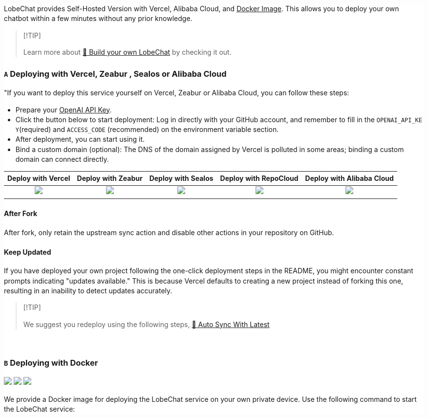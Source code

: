 LobeChat provides Self-Hosted Version with Vercel, Alibaba Cloud, and [Docker Image][docker-release-link]. This allows you to deploy your own chatbot within a few minutes without any prior knowledge.

> \[!TIP]
>
> Learn more about [📘 Build your own LobeChat][docs-self-hosting] by checking it out.

### `A` Deploying with Vercel, Zeabur , Sealos or Alibaba Cloud

"If you want to deploy this service yourself on Vercel, Zeabur or Alibaba Cloud, you can follow these steps:

- Prepare your [OpenAI API Key](https://platform.openai.com/account/api-keys).
- Click the button below to start deployment: Log in directly with your GitHub account, and remember to fill in the `OPENAI_API_KEY`(required) and `ACCESS_CODE` (recommended) on the environment variable section.
- After deployment, you can start using it.
- Bind a custom domain (optional): The DNS of the domain assigned by Vercel is polluted in some areas; binding a custom domain can connect directly.

<div align="center">

|           Deploy with Vercel            |                     Deploy with Zeabur                      |                     Deploy with Sealos                      |                       Deploy with RepoCloud                       |                         Deploy with Alibaba Cloud                         |
| :-------------------------------------: | :---------------------------------------------------------: | :---------------------------------------------------------: | :---------------------------------------------------------------: | :-----------------------------------------------------------------------: |
| [![][deploy-button-image]][deploy-link] | [![][deploy-on-zeabur-button-image]][deploy-on-zeabur-link] | [![][deploy-on-sealos-button-image]][deploy-on-sealos-link] | [![][deploy-on-repocloud-button-image]][deploy-on-repocloud-link] | [![][deploy-on-alibaba-cloud-button-image]][deploy-on-alibaba-cloud-link] |

</div>

#### After Fork

After fork, only retain the upstream sync action and disable other actions in your repository on GitHub.

#### Keep Updated

If you have deployed your own project following the one-click deployment steps in the README, you might encounter constant prompts indicating "updates available." This is because Vercel defaults to creating a new project instead of forking this one, resulting in an inability to detect updates accurately.

> \[!TIP]
>
> We suggest you redeploy using the following steps, [📘 Auto Sync With Latest][docs-upstream-sync]

<br/>

### `B` Deploying with Docker

[![][docker-release-shield]][docker-release-link]
[![][docker-size-shield]][docker-size-link]
[![][docker-pulls-shield]][docker-pulls-link]

We provide a Docker image for deploying the LobeChat service on your own private device. Use the following command to start the LobeChat service:


[back-to-top]: https://img.shields.io/badge/-BACK_TO_TOP-151515?style=flat-square
[blog]: https://lobehub.com/blog
[changelog]: https://lobehub.com/changelog
[chat-desktop]: https://raw.githubusercontent.com/lobehub/lobe-chat/lighthouse/lighthouse/chat/desktop/pagespeed.svg
[chat-desktop-report]: https://lobehub.github.io/lobe-chat/lighthouse/chat/desktop/chat_preview_lobehub_com_chat.html
[chat-mobile]: https://raw.githubusercontent.com/lobehub/lobe-chat/lighthouse/lighthouse/chat/mobile/pagespeed.svg
[chat-mobile-report]: https://lobehub.github.io/lobe-chat/lighthouse/chat/mobile/chat_preview_lobehub_com_chat.html
[chat-plugin-sdk]: https://github.com/lobehub/chat-plugin-sdk
[chat-plugin-template]: https://github.com/lobehub/chat-plugin-template
[chat-plugins-gateway]: https://github.com/lobehub/chat-plugins-gateway
[codecov-link]: https://codecov.io/gh/lobehub/lobe-chat
[codecov-shield]: https://img.shields.io/codecov/c/github/lobehub/lobe-chat?labelColor=black&style=flat-square&logo=codecov&logoColor=white
[codespaces-link]: https://codespaces.new/lobehub/lobe-chat
[codespaces-shield]: https://github.com/codespaces/badge.svg
[deploy-button-image]: https://vercel.com/button
[deploy-link]: https://vercel.com/new/clone?repository-url=https%3A%2F%2Fgithub.com%2Flobehub%2Flobe-chat&env=OPENAI_API_KEY,ACCESS_CODE&envDescription=Find%20your%20OpenAI%20API%20Key%20by%20click%20the%20right%20Learn%20More%20button.%20%7C%20Access%20Code%20can%20protect%20your%20website&envLink=https%3A%2F%2Fplatform.openai.com%2Faccount%2Fapi-keys&project-name=lobe-chat&repository-name=lobe-chat
[deploy-on-alibaba-cloud-button-image]: https://service-info-public.oss-cn-hangzhou.aliyuncs.com/computenest-en.svg
[deploy-on-alibaba-cloud-link]: https://computenest.console.aliyun.com/service/instance/create/default?type=user&ServiceName=LobeChat%E7%A4%BE%E5%8C%BA%E7%89%88
[deploy-on-repocloud-button-image]: https://d16t0pc4846x52.cloudfront.net/deploylobe.svg
[deploy-on-repocloud-link]: https://repocloud.io/details/?app_id=248
[deploy-on-sealos-button-image]: https://raw.githubusercontent.com/labring-actions/templates/main/Deploy-on-Sealos.svg
[deploy-on-sealos-link]: https://template.usw.sealos.io/deploy?templateName=lobe-chat-db
[deploy-on-zeabur-button-image]: https://zeabur.com/button.svg
[deploy-on-zeabur-link]: https://zeabur.com/templates/VZGGTI
[discord-link]: https://discord.gg/AYFPHvv2jT
[discord-shield]: https://img.shields.io/discord/1127171173982154893?color=5865F2&label=discord&labelColor=black&logo=discord&logoColor=white&style=flat-square
[discord-shield-badge]: https://img.shields.io/discord/1127171173982154893?color=5865F2&label=discord&labelColor=black&logo=discord&logoColor=white&style=for-the-badge
[docker-pulls-link]: https://hub.docker.com/r/lobehub/lobe-chat-database
[docker-pulls-shield]: https://img.shields.io/docker/pulls/lobehub/lobe-chat?color=45cc11&labelColor=black&style=flat-square&sort=semver
[docker-release-link]: https://hub.docker.com/r/lobehub/lobe-chat-database
[docker-release-shield]: https://img.shields.io/docker/v/lobehub/lobe-chat-database?color=369eff&label=docker&labelColor=black&logo=docker&logoColor=white&style=flat-square&sort=semver
[docker-size-link]: https://hub.docker.com/r/lobehub/lobe-chat-database
[docker-size-shield]: https://img.shields.io/docker/image-size/lobehub/lobe-chat-database?color=369eff&labelColor=black&style=flat-square&sort=semver
[docs]: https://lobehub.com/docs/usage/start
[docs-dev-guide]: https://github.com/lobehub/lobe-chat/wiki/index
[docs-docker]: https://lobehub.com/docs/self-hosting/server-database/docker-compose
[docs-env-var]: https://lobehub.com/docs/self-hosting/environment-variables
[docs-feat-agent]: https://lobehub.com/docs/usage/features/agent-market
[docs-feat-artifacts]: https://lobehub.com/docs/usage/features/artifacts
[docs-feat-auth]: https://lobehub.com/docs/usage/features/auth
[docs-feat-branch]: https://lobehub.com/docs/usage/features/branching-conversations
[docs-feat-cot]: https://lobehub.com/docs/usage/features/cot
[docs-feat-database]: https://lobehub.com/docs/usage/features/database
[docs-feat-knowledgebase]: https://lobehub.com/blog/knowledge-base
[docs-feat-local]: https://lobehub.com/docs/usage/features/local-llm
[docs-feat-mobile]: https://lobehub.com/docs/usage/features/mobile
[docs-feat-plugin]: https://lobehub.com/docs/usage/features/plugin-system
[docs-feat-provider]: https://lobehub.com/docs/usage/features/multi-ai-providers
[docs-feat-pwa]: https://lobehub.com/docs/usage/features/pwa
[docs-feat-t2i]: https://lobehub.com/docs/usage/features/text-to-image
[docs-feat-theme]: https://lobehub.com/docs/usage/features/theme
[docs-feat-tts]: https://lobehub.com/docs/usage/features/tts
[docs-feat-vision]: https://lobehub.com/docs/usage/features/vision
[docs-function-call]: https://lobehub.com/blog/openai-function-call
[docs-lighthouse]: https://github.com/lobehub/lobe-chat/wiki/Lighthouse
[docs-plugin-dev]: https://lobehub.com/docs/usage/plugins/development
[docs-self-hosting]: https://lobehub.com/docs/self-hosting/start
[docs-upstream-sync]: https://lobehub.com/docs/self-hosting/advanced/upstream-sync
[docs-usage-ollama]: https://lobehub.com/docs/usage/providers/ollama
[docs-usage-plugin]: https://lobehub.com/docs/usage/plugins/basic
[fossa-license-link]: https://app.fossa.com/projects/git%2Bgithub.com%2Flobehub%2Flobe-chat
[fossa-license-shield]: https://app.fossa.com/api/projects/git%2Bgithub.com%2Flobehub%2Flobe-chat.svg?type=large
[github-action-release-link]: https://github.com/actions/workflows/lobehub/lobe-chat/release.yml
[github-action-release-shield]: https://img.shields.io/github/actions/workflow/status/lobehub/lobe-chat/release.yml?label=release&labelColor=black&logo=githubactions&logoColor=white&style=flat-square
[github-action-test-link]: https://github.com/actions/workflows/lobehub/lobe-chat/test.yml
[github-action-test-shield]: https://img.shields.io/github/actions/workflow/status/lobehub/lobe-chat/test.yml?label=test&labelColor=black&logo=githubactions&logoColor=white&style=flat-square
[github-contributors-link]: https://github.com/lobehub/lobe-chat/graphs/contributors
[github-contributors-shield]: https://img.shields.io/github/contributors/lobehub/lobe-chat?color=c4f042&labelColor=black&style=flat-square
[github-forks-link]: https://github.com/lobehub/lobe-chat/network/members
[github-forks-shield]: https://img.shields.io/github/forks/lobehub/lobe-chat?color=8ae8ff&labelColor=black&style=flat-square
[github-issues-link]: https://github.com/lobehub/lobe-chat/issues
[github-issues-shield]: https://img.shields.io/github/issues/lobehub/lobe-chat?color=ff80eb&labelColor=black&style=flat-square
[github-license-link]: https://github.com/lobehub/lobe-chat/blob/main/LICENSE
[github-license-shield]: https://img.shields.io/badge/license-apache%202.0-white?labelColor=black&style=flat-square
[github-project-link]: https://github.com/lobehub/lobe-chat/projects
[github-release-link]: https://github.com/lobehub/lobe-chat/releases
[github-release-shield]: https://img.shields.io/github/v/release/lobehub/lobe-chat?color=369eff&labelColor=black&logo=github&style=flat-square
[github-releasedate-link]: https://github.com/lobehub/lobe-chat/releases
[github-releasedate-shield]: https://img.shields.io/github/release-date/lobehub/lobe-chat?labelColor=black&style=flat-square
[github-stars-link]: https://github.com/lobehub/lobe-chat/network/stargazers
[github-stars-shield]: https://img.shields.io/github/stars/lobehub/lobe-chat?color=ffcb47&labelColor=black&style=flat-square
[github-trending-shield]: https://trendshift.io/api/badge/repositories/2256
[github-trending-url]: https://trendshift.io/repositories/2256
[image-banner]: https://github.com/user-attachments/assets/6f293c7f-47b4-47eb-9202-fe68a942d35b
[image-feat-agent]: https://github.com/user-attachments/assets/b3ab6e35-4fbc-468d-af10-e3e0c687350f
[image-feat-artifacts]: https://github.com/user-attachments/assets/7f95fad6-b210-4e6e-84a0-7f39e96f3a00
[image-feat-auth]: https://github.com/user-attachments/assets/80bb232e-19d1-4f97-98d6-e291f3585e6d
[image-feat-branch]: https://github.com/user-attachments/assets/92f72082-02bd-4835-9c54-b089aad7fd41
[image-feat-cot]: https://github.com/user-attachments/assets/f74f1139-d115-4e9c-8c43-040a53797a5e
[image-feat-database]: https://github.com/user-attachments/assets/f1697c8b-d1fb-4dac-ba05-153c6295d91d
[image-feat-knowledgebase]: https://github.com/user-attachments/assets/7da7a3b2-92fd-4630-9f4e-8560c74955ae
[image-feat-local]: https://github.com/user-attachments/assets/1239da50-d832-4632-a7ef-bd754c0f3850
[image-feat-mobile]: https://github.com/user-attachments/assets/32cf43c4-96bd-4a4c-bfb6-59acde6fe380
[image-feat-plugin]: https://github.com/user-attachments/assets/66a891ac-01b6-4e3f-b978-2eb07b489b1b
[image-feat-privoder]: https://github.com/user-attachments/assets/e553e407-42de-4919-977d-7dbfcf44a821
[image-feat-pwa]: https://github.com/user-attachments/assets/9647f70f-b71b-43b6-9564-7cdd12d1c24d
[image-feat-t2i]: https://github.com/user-attachments/assets/708274a7-2458-494b-a6ec-b73dfa1fa7c2
[image-feat-theme]: https://github.com/user-attachments/assets/b47c39f1-806f-492b-8fcb-b0fa973937c1
[image-feat-tts]: https://github.com/user-attachments/assets/50189597-2cc3-4002-b4c8-756a52ad5c0a
[image-feat-vision]: https://github.com/user-attachments/assets/18574a1f-46c2-4cbc-af2c-35a86e128a07
[image-overview]: https://github.com/user-attachments/assets/dbfaa84a-2c82-4dd9-815c-5be616f264a4
[image-star]: https://github.com/user-attachments/assets/c3b482e7-cef5-4e94-bef9-226900ecfaab
[issues-link]: https://img.shields.io/github/issues/lobehub/lobe-chat.svg?style=flat
[lobe-chat-plugins]: https://github.com/lobehub/lobe-chat-plugins
[lobe-commit]: https://github.com/lobehub/lobe-commit/tree/master/packages/lobe-commit
[lobe-i18n]: https://github.com/lobehub/lobe-commit/tree/master/packages/lobe-i18n
[lobe-icons-github]: https://github.com/lobehub/lobe-icons
[lobe-icons-link]: https://www.npmjs.com/package/@lobehub/icons
[lobe-icons-shield]: https://img.shields.io/npm/v/@lobehub/icons?color=369eff&labelColor=black&logo=npm&logoColor=white&style=flat-square
[lobe-lint-github]: https://github.com/lobehub/lobe-lint
[lobe-lint-link]: https://www.npmjs.com/package/@lobehub/lint
[lobe-lint-shield]: https://img.shields.io/npm/v/@lobehub/lint?color=369eff&labelColor=black&logo=npm&logoColor=white&style=flat-square
[lobe-midjourney-webui]: https://github.com/lobehub/lobe-midjourney-webui
[lobe-theme]: https://github.com/lobehub/sd-webui-lobe-theme
[lobe-tts-github]: https://github.com/lobehub/lobe-tts
[lobe-tts-link]: https://www.npmjs.com/package/@lobehub/tts
[lobe-tts-shield]: https://img.shields.io/npm/v/@lobehub/tts?color=369eff&labelColor=black&logo=npm&logoColor=white&style=flat-square
[lobe-ui-github]: https://github.com/lobehub/lobe-ui
[lobe-ui-link]: https://www.npmjs.com/package/@lobehub/ui
[lobe-ui-shield]: https://img.shields.io/npm/v/@lobehub/ui?color=369eff&labelColor=black&logo=npm&logoColor=white&style=flat-square
[official-site]: https://lobehub.com
[pr-welcome-link]: https://github.com/lobehub/lobe-chat/pulls
[pr-welcome-shield]: https://img.shields.io/badge/🤯_pr_welcome-%E2%86%92-ffcb47?labelColor=black&style=for-the-badge
[profile-link]: https://github.com/lobehub
[share-linkedin-link]: https://linkedin.com/feed
[share-linkedin-shield]: https://img.shields.io/badge/-share%20on%20linkedin-black?labelColor=black&logo=linkedin&logoColor=white&style=flat-square
[share-mastodon-link]: https://mastodon.social/share?text=Check%20this%20GitHub%20repository%20out%20%F0%9F%A4%AF%20LobeChat%20-%20An%20open-source,%20extensible%20%28Function%20Calling%29,%20high-performance%20chatbot%20framework.%20It%20supports%20one-click%20free%20deployment%20of%20your%20private%20ChatGPT%2FLLM%20web%20application.%20https://github.com/lobehub/lobe-chat%20#chatbot%20#chatGPT%20#openAI
[share-mastodon-shield]: https://img.shields.io/badge/-share%20on%20mastodon-black?labelColor=black&logo=mastodon&logoColor=white&style=flat-square
[share-reddit-link]: https://www.reddit.com/submit?title=Check%20this%20GitHub%20repository%20out%20%F0%9F%A4%AF%20LobeChat%20-%20An%20open-source%2C%20extensible%20%28Function%20Calling%29%2C%20high-performance%20chatbot%20framework.%20It%20supports%20one-click%20free%20deployment%20of%20your%20private%20ChatGPT%2FLLM%20web%20application.%20%23chatbot%20%23chatGPT%20%23openAI&url=https%3A%2F%2Fgithub.com%2Flobehub%2Flobe-chat
[share-reddit-shield]: https://img.shields.io/badge/-share%20on%20reddit-black?labelColor=black&logo=reddit&logoColor=white&style=flat-square
[share-telegram-link]: https://t.me/share/url"?text=Check%20this%20GitHub%20repository%20out%20%F0%9F%A4%AF%20LobeChat%20-%20An%20open-source%2C%20extensible%20%28Function%20Calling%29%2C%20high-performance%20chatbot%20framework.%20It%20supports%20one-click%20free%20deployment%20of%20your%20private%20ChatGPT%2FLLM%20web%20application.%20%23chatbot%20%23chatGPT%20%23openAI&url=https%3A%2F%2Fgithub.com%2Flobehub%2Flobe-chat
[share-telegram-shield]: https://img.shields.io/badge/-share%20on%20telegram-black?labelColor=black&logo=telegram&logoColor=white&style=flat-square
[share-weibo-link]: http://service.weibo.com/share/share.php?sharesource=weibo&title=Check%20this%20GitHub%20repository%20out%20%F0%9F%A4%AF%20LobeChat%20-%20An%20open-source%2C%20extensible%20%28Function%20Calling%29%2C%20high-performance%20chatbot%20framework.%20It%20supports%20one-click%20free%20deployment%20of%20your%20private%20ChatGPT%2FLLM%20web%20application.%20%23chatbot%20%23chatGPT%20%23openAI&url=https%3A%2F%2Fgithub.com%2Flobehub%2Flobe-chat
[share-weibo-shield]: https://img.shields.io/badge/-share%20on%20weibo-black?labelColor=black&logo=sinaweibo&logoColor=white&style=flat-square
[share-whatsapp-link]: https://api.whatsapp.com/send?text=Check%20this%20GitHub%20repository%20out%20%F0%9F%A4%AF%20LobeChat%20-%20An%20open-source%2C%20extensible%20%28Function%20Calling%29%2C%20high-performance%20chatbot%20framework.%20It%20supports%20one-click%20free%20deployment%20of%20your%20private%20ChatGPT%2FLLM%20web%20application.%20https%3A%2F%2Fgithub.com%2Flobehub%2Flobe-chat%20%23chatbot%20%23chatGPT%20%23openAI
[share-whatsapp-shield]: https://img.shields.io/badge/-share%20on%20whatsapp-black?labelColor=black&logo=whatsapp&logoColor=white&style=flat-square
[share-x-link]: https://x.com/intent/tweet?hashtags=chatbot%2CchatGPT%2CopenAI&text=Check%20this%20GitHub%20repository%20out%20%F0%9F%A4%AF%20LobeChat%20-%20An%20open-source%2C%20extensible%20%28Function%20Calling%29%2C%20high-performance%20chatbot%20framework.%20It%20supports%20one-click%20free%20deployment%20of%20your%20private%20ChatGPT%2FLLM%20web%20application.&url=https%3A%2F%2Fgithub.com%2Flobehub%2Flobe-chat
[share-x-shield]: https://img.shields.io/badge/-share%20on%20x-black?labelColor=black&logo=x&logoColor=white&style=flat-square
[sponsor-link]: https://opencollective.com/lobehub 'Become ❤️ LobeHub Sponsor'
[sponsor-shield]: https://img.shields.io/badge/-Sponsor%20LobeHub-f04f88?logo=opencollective&logoColor=white&style=flat-square
[submit-agents-link]: https://github.com/lobehub/lobe-chat-agents
[submit-agents-shield]: https://img.shields.io/badge/🤖/🏪_submit_agent-%E2%86%92-c4f042?labelColor=black&style=for-the-badge
[submit-plugin-link]: https://github.com/lobehub/lobe-chat-plugins
[submit-plugin-shield]: https://img.shields.io/badge/🧩/🏪_submit_plugin-%E2%86%92-95f3d9?labelColor=black&style=for-the-badge
[vercel-link]: https://chat-preview.lobehub.com
[vercel-shield]: https://img.shields.io/badge/vercel-online-55b467?labelColor=black&logo=vercel&style=flat-square
[vercel-shield-badge]: https://img.shields.io/badge/TRY%20LOBECHAT-ONLINE-55b467?labelColor=black&logo=vercel&style=for-the-badge